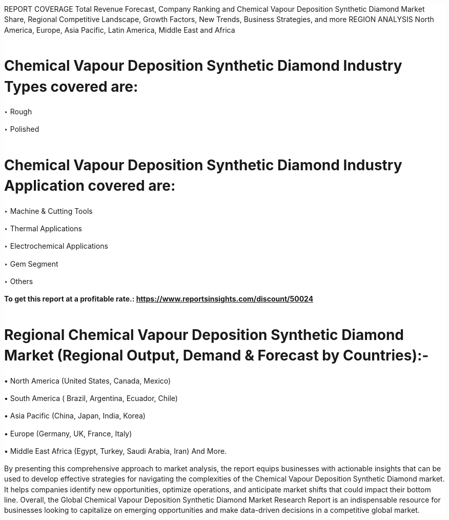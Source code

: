 </tr>
<tr>
<td>REPORT COVERAGE</td>
<td>Total Revenue Forecast, Company Ranking and Chemical Vapour Deposition Synthetic Diamond Market Share, Regional Competitive Landscape, Growth Factors, New Trends, Business Strategies, and more</td>
</tr>
<tr>
<td>REGION ANALYSIS</td>
<td>North America, Europe, Asia Pacific, Latin America, Middle East and Africa</td>
</tr>
</table>

# <strong>Chemical Vapour Deposition Synthetic Diamond Industry Types covered are:</strong>

‣ Rough

‣ Polished

# <strong>Chemical Vapour Deposition Synthetic Diamond Industry Application covered are:</strong>

‣ Machine & Cutting Tools

‣ Thermal Applications

‣ Electrochemical Applications

‣ Gem Segment

‣ Others

<strong>To get this report at a profitable rate.: <a href=https://www.reportsinsights.com/discount/50024>https://www.reportsinsights.com/discount/50024</a></strong></font>

# <strong>Regional Chemical Vapour Deposition Synthetic Diamond Market (Regional Output, Demand &amp; Forecast by Countries):-</strong>

• North America (United States, Canada, Mexico)

• South America ( Brazil, Argentina, Ecuador, Chile)

• Asia Pacific (China, Japan, India, Korea)

• Europe (Germany, UK, France, Italy)

• Middle East Africa (Egypt, Turkey, Saudi Arabia, Iran) And More.

By presenting this comprehensive approach to market analysis, the report equips businesses with actionable insights that can be used to develop effective strategies for navigating the complexities of the Chemical Vapour Deposition Synthetic Diamond market. It helps companies identify new opportunities, optimize operations, and anticipate market shifts that could impact their bottom line. Overall, the Global Chemical Vapour Deposition Synthetic Diamond Market Research Report is an indispensable resource for businesses looking to capitalize on emerging opportunities and make data-driven decisions in a competitive global market.
